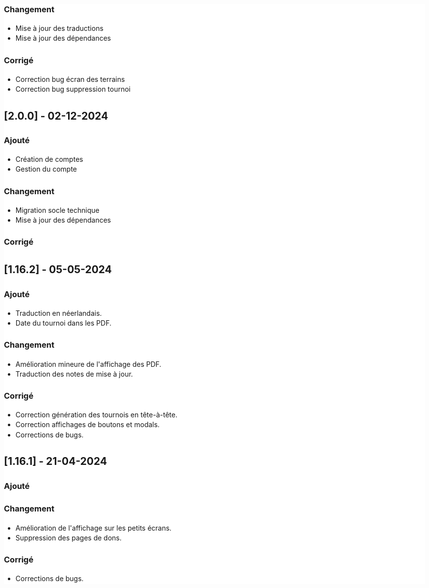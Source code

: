 ### Changement
- Mise à jour des traductions
- Mise à jour des dépendances

### Corrigé
- Correction bug écran des terrains
- Correction bug suppression tournoi

## [2.0.0] - 02-12-2024

### Ajouté
- Création de comptes
- Gestion du compte

### Changement
- Migration socle technique
- Mise à jour des dépendances

### Corrigé

## [1.16.2] - 05-05-2024

### Ajouté
- Traduction en néerlandais.
- Date du tournoi dans les PDF.

### Changement
- Amélioration mineure de l'affichage des PDF.
- Traduction des notes de mise à jour.

### Corrigé
- Correction génération des tournois en tête-à-tête.
- Correction affichages de boutons et modals.
- Corrections de bugs.

## [1.16.1] - 21-04-2024

### Ajouté

### Changement
- Amélioration de l'affichage sur les petits écrans.
- Suppression des pages de dons.

### Corrigé
- Corrections de bugs.
